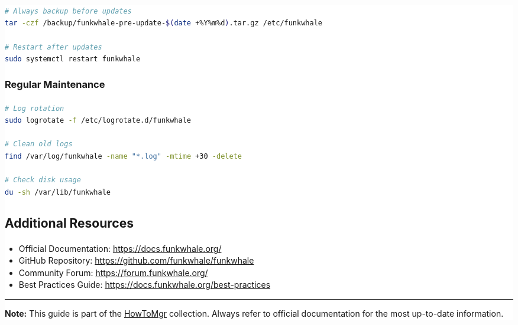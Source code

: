 ```bash
# Always backup before updates
tar -czf /backup/funkwhale-pre-update-$(date +%Y%m%d).tar.gz /etc/funkwhale

# Restart after updates
sudo systemctl restart funkwhale
```

### Regular Maintenance

```bash
# Log rotation
sudo logrotate -f /etc/logrotate.d/funkwhale

# Clean old logs
find /var/log/funkwhale -name "*.log" -mtime +30 -delete

# Check disk usage
du -sh /var/lib/funkwhale
```

## Additional Resources

- Official Documentation: https://docs.funkwhale.org/
- GitHub Repository: https://github.com/funkwhale/funkwhale
- Community Forum: https://forum.funkwhale.org/
- Best Practices Guide: https://docs.funkwhale.org/best-practices

---

**Note:** This guide is part of the [HowToMgr](https://howtomgr.github.io) collection. Always refer to official documentation for the most up-to-date information.
